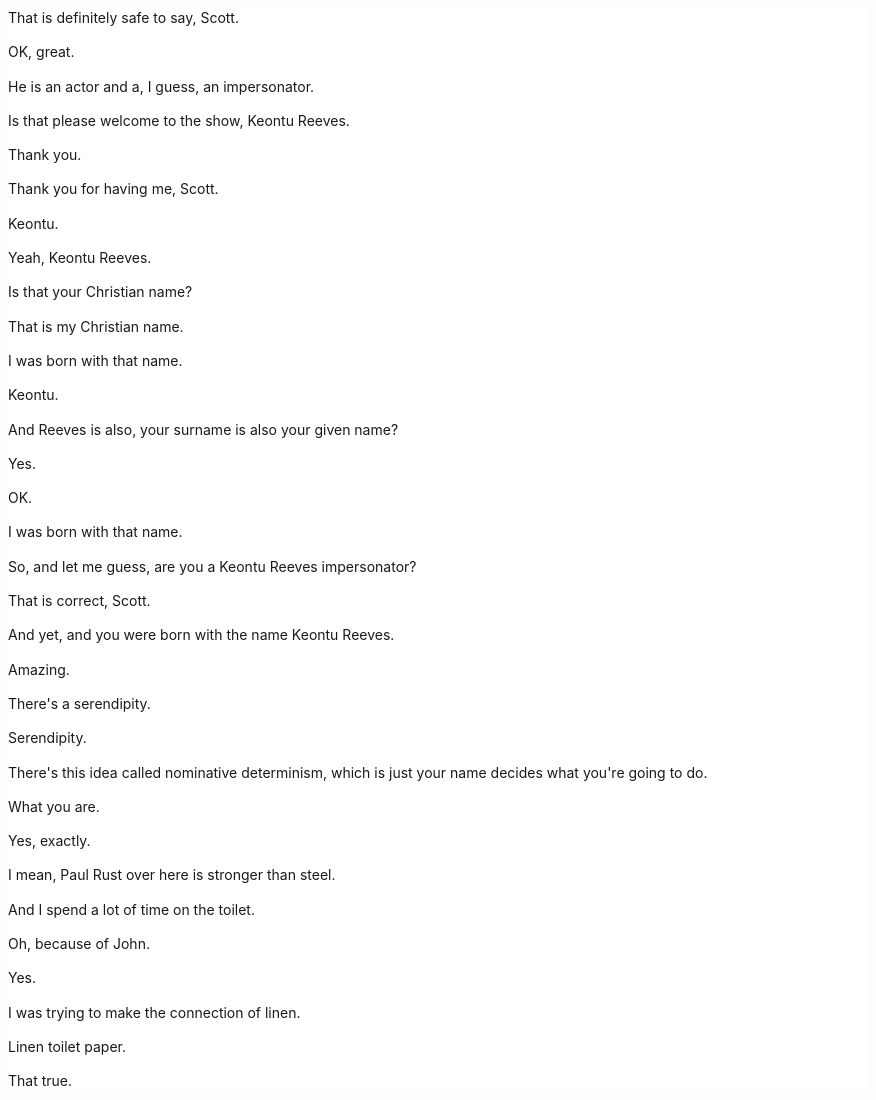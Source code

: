 That is definitely safe to say, Scott.

OK, great.

He is an actor and a, I guess, an impersonator.

Is that please welcome to the show, Keontu Reeves.

Thank you.

Thank you for having me, Scott.

Keontu.

Yeah, Keontu Reeves.

Is that your Christian name?

That is my Christian name.

I was born with that name.

Keontu.

And Reeves is also, your surname is also your given name?

Yes.

OK.

I was born with that name.

So, and let me guess, are you a Keontu Reeves impersonator?

That is correct, Scott.

And yet, and you were born with the name Keontu Reeves.

Amazing.

There's a serendipity.

Serendipity.

There's this idea called nominative determinism, which is just your name decides what you're going to do.

What you are.

Yes, exactly.

I mean, Paul Rust over here is stronger than steel.

And I spend a lot of time on the toilet.

Oh, because of John.

Yes.

I was trying to make the connection of linen.

Linen toilet paper.

That true.
